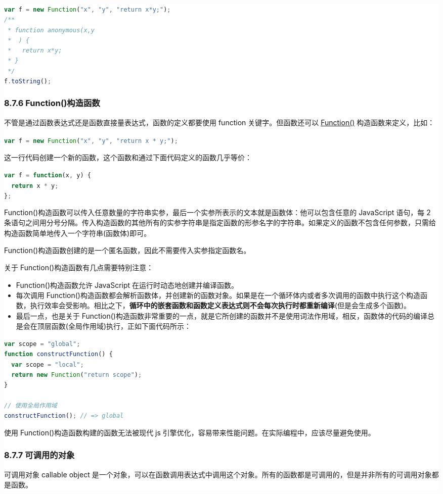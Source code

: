 ```javascript
var f = new Function("x", "y", "return x*y;");
/**
 * function anonymous(x,y
 *  ) {
 *   return x*y;
 * }
 */
f.toString();
```

[function.tostring]: https://developer.mozilla.org/en-US/docs/Web/JavaScript/Reference/Global_Objects/Function/toString

### 8.7.6 Function()构造函数

不管是通过函数表达式还是函数直接量表达式，函数的定义都要使用 function 关键字。但函数还可以 [Function()][function] 构造函数来定义，比如：

[function]: https://developer.mozilla.org/en-US/docs/Web/JavaScript/Reference/Global_Objects/Function

```javascript
var f = new Function("x", "y", "return x * y;");
```

这一行代码创建一个新的函数，这个函数和通过下面代码定义的函数几乎等价：

```javascript
var f = function(x, y) {
  return x * y;
};
```

Function()构造函数可以传入任意数量的字符串实参，最后一个实参所表示的文本就是函数体：他可以包含任意的 JavaScript 语句，每 2 条语句之间用分号分隔。传入构造函数的其他所有的实参字符串是指定函数的形参名字的字符串。如果定义的函数不包含任何参数，只需给构造函数简单地传入一个字符串(函数体)即可。

Function()构造函数创建的是一个匿名函数，因此不需要传入实参指定函数名。

关于 Function()构造函数有几点需要特别注意：

- Function()构造函数允许 JavaScript 在运行时动态地创建并编译函数。
- 每次调用 Function()构造函数都会解析函数体，并创建新的函数对象。如果是在一个循环体内或者多次调用的函数中执行这个构造函数，执行效率会受影响。相比之下，**循环中的嵌套函数和函数定义表达式则不会每次执行时都重新编译**(但是会生成多个函数)。
- 最后一点，也是关于 Function()构造函数非常重要的一点，就是它所创建的函数并不是使用词法作用域，相反，函数体的代码的编译总是会在顶层函数(全局作用域)执行，正如下面代码所示：

```javascript
var scope = "global";
function constructFunction() {
  var scope = "local";
  return new Function("return scope");
}

// 使用全局作用域
constructFunction(); // => global
```

使用 Function()构造函数构建的函数无法被现代 js 引擎优化，容易带来性能问题。在实际编程中，应该尽量避免使用。

### 8.7.7 可调用的对象

可调用对象 callable object 是一个对象，可以在函数调用表达式中调用这个对象。所有的函数都是可调用的，但是并非所有的可调用对象都是函数。


[this]: https://developer.mozilla.org/en-US/docs/Web/JavaScript/Reference/Operators/this
[closure]: https://developer.mozilla.org/en-US/docs/Web/JavaScript/Closures
[function.call]: https://developer.mozilla.org/en-US/docs/Web/JavaScript/Reference/Global_Objects/Function/call
[function.apply]: https://developer.mozilla.org/en-US/docs/Web/JavaScript/Reference/Global_Objects/Function/apply
[automatic-semicolon-insertion]: http://2ality.com/2011/05/semicolon-insertion.html
[arguments.caller]: https://developer.mozilla.org/en-US/docs/Web/JavaScript/Reference/Functions/arguments/caller
[arguments.callee]: https://developer.mozilla.org/en-US/docs/Web/JavaScript/Reference/Functions/arguments/callee
[closures]: https://developer.mozilla.org/en-US/docs/Web/JavaScript/Closures
[function.bind]: https://developer.mozilla.org/en-US/docs/Web/JavaScript/Reference/Global_Objects/Function/bind
[array​.prototype​.map]: https://developer.mozilla.org/en-US/docs/Web/JavaScript/Reference/Global_Objects/Array/map
[array​.prototype​.reduce]: https://developer.mozilla.org/en-US/docs/Web/JavaScript/Reference/Global_Objects/Array/Reduce